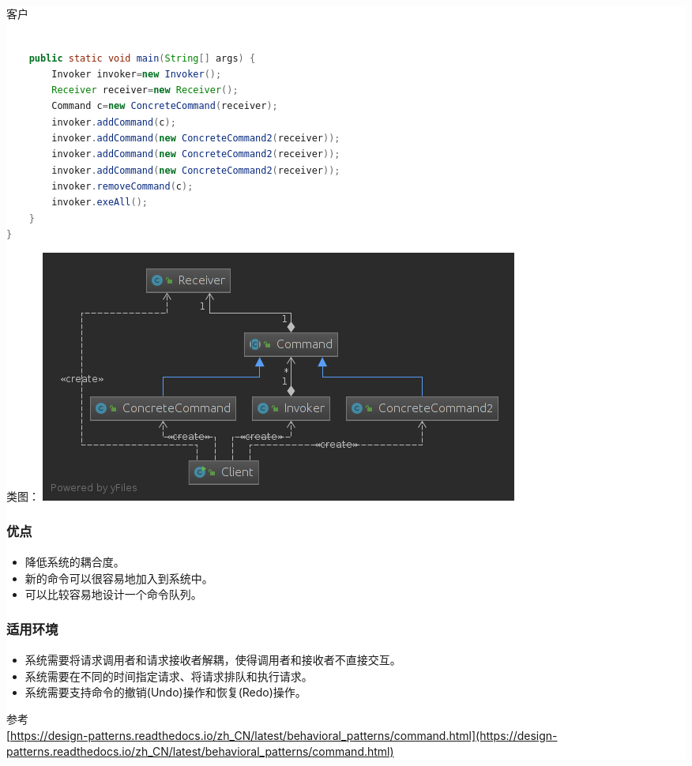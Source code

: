 ~~~java

~~~

客户
~~~java

    public static void main(String[] args) {
        Invoker invoker=new Invoker();
        Receiver receiver=new Receiver();
        Command c=new ConcreteCommand(receiver);
        invoker.addCommand(c);
        invoker.addCommand(new ConcreteCommand2(receiver));
        invoker.addCommand(new ConcreteCommand2(receiver));
        invoker.addCommand(new ConcreteCommand2(receiver));
        invoker.removeCommand(c);
        invoker.exeAll();
    }
}

~~~

类图：
![命令模式类图](设计模式//命令模式/Command.png)

### 优点
- 降低系统的耦合度。
- 新的命令可以很容易地加入到系统中。
- 可以比较容易地设计一个命令队列。

### 适用环境
- 系统需要将请求调用者和请求接收者解耦，使得调用者和接收者不直接交互。
- 系统需要在不同的时间指定请求、将请求排队和执行请求。
- 系统需要支持命令的撤销(Undo)操作和恢复(Redo)操作。

参考  
[https://design-patterns.readthedocs.io/zh_CN/latest/behavioral_patterns/command.html](https://design-patterns.readthedocs.io/zh_CN/latest/behavioral_patterns/command.html)
